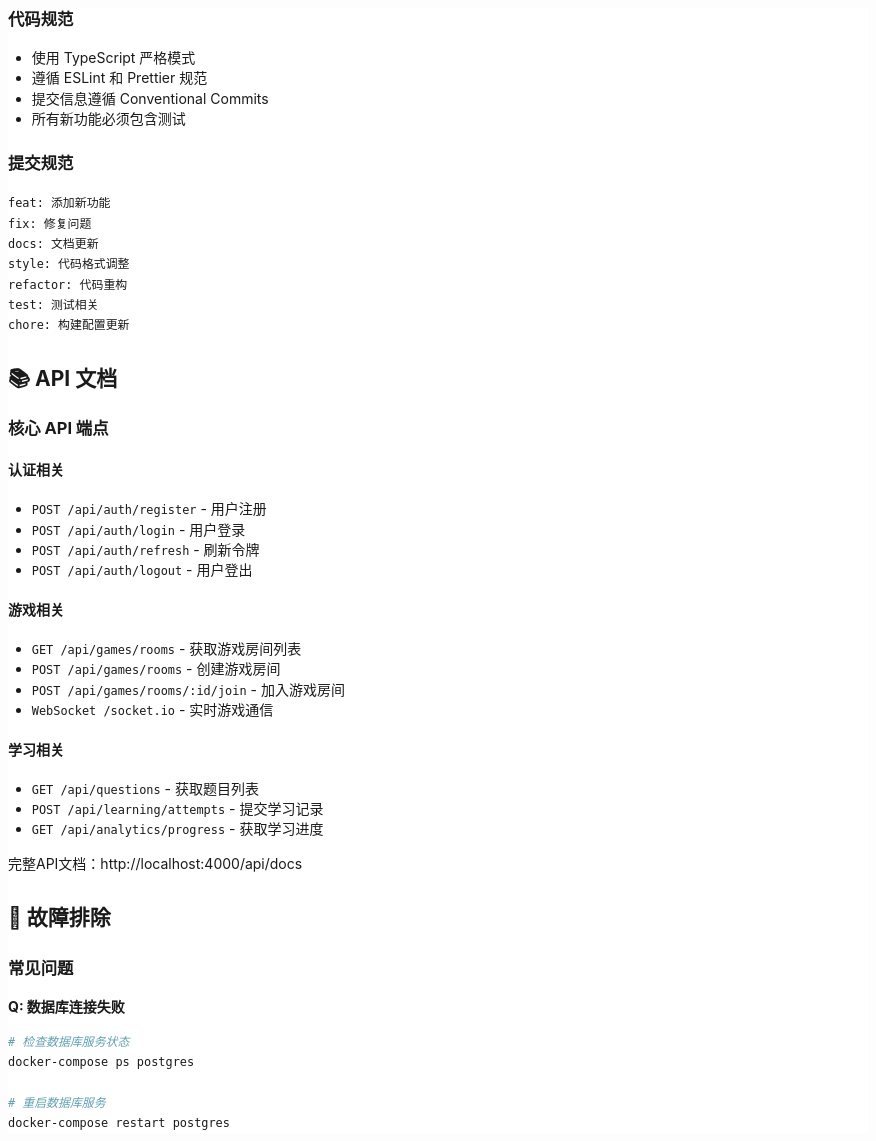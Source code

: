 ### 代码规范

- 使用 TypeScript 严格模式
- 遵循 ESLint 和 Prettier 规范
- 提交信息遵循 Conventional Commits
- 所有新功能必须包含测试

### 提交规范

```bash
feat: 添加新功能
fix: 修复问题
docs: 文档更新
style: 代码格式调整
refactor: 代码重构
test: 测试相关
chore: 构建配置更新
```

## 📚 API 文档

### 核心 API 端点

#### 认证相关
- `POST /api/auth/register` - 用户注册
- `POST /api/auth/login` - 用户登录
- `POST /api/auth/refresh` - 刷新令牌
- `POST /api/auth/logout` - 用户登出

#### 游戏相关
- `GET /api/games/rooms` - 获取游戏房间列表
- `POST /api/games/rooms` - 创建游戏房间
- `POST /api/games/rooms/:id/join` - 加入游戏房间
- `WebSocket /socket.io` - 实时游戏通信

#### 学习相关
- `GET /api/questions` - 获取题目列表
- `POST /api/learning/attempts` - 提交学习记录
- `GET /api/analytics/progress` - 获取学习进度

完整API文档：http://localhost:4000/api/docs

## 🔧 故障排除

### 常见问题

**Q: 数据库连接失败**
```bash
# 检查数据库服务状态
docker-compose ps postgres

# 重启数据库服务
docker-compose restart postgres
```

